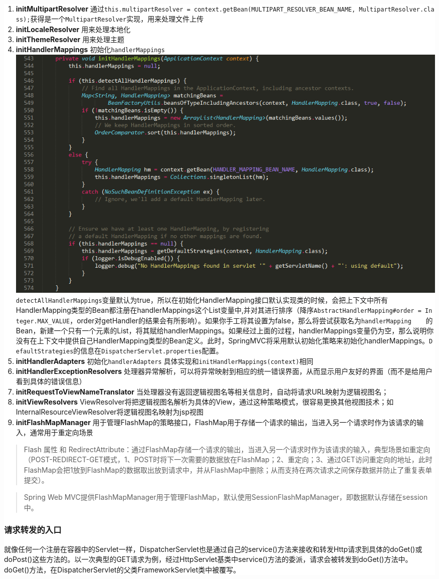 1.  **initMultipartResolver** 通过`this.multipartResolver = context.getBean(MULTIPART_RESOLVER_BEAN_NAME, MultipartResolver.class);`获得是一个`MultipartResolver`实现，用来处理文件上传    
2.  **initLocaleResolver** 用来处理本地化    
3.  **initThemeResolver** 用来处理主题    
4.  **initHandlerMappings** 初始化`handlerMappings`
![539b38443a4065d7fd2fa97d.png](image/539b38443a4065d7fd2fa97d.png '539b38443a4065d7fd2fa97d.png')    
`detectAllHandlerMappings`变量默认为true，所以在初始化HandlerMapping接口默认实现类的时候，会把上下文中所有HandlerMapping类型的Bean都注册在handlerMappings这个List变量中,并对其进行排序（降序`AbstractHandlerMapping#order = Integer.MAX_VALUE`，order对getHandler的结果会有所影响）。如果你手工将其设置为false，那么将尝试获取名为`handlerMapping	`的Bean，新建一个只有一个元素的List，将其赋给handlerMappings。如果经过上面的过程，handlerMappings变量仍为空，那么说明你没有在上下文中提供自己HandlerMapping类型的Bean定义。此时，SpringMVC将采用默认初始化策略来初始化handlerMappings。`DefaultStrategies`的信息在`DispatcherServlet.properties`配置。    
5.  **initHandlerAdapters** 初始化`handlerAdapters` 具体实现和`initHandlerMappings(context)`相同    
6.  **initHandlerExceptionResolvers** 处理器异常解析，可以将异常映射到相应的统一错误界面，从而显示用户友好的界面（而不是给用户看到具体的错误信息）    
7.  **initRequestToViewNameTranslator** 当处理器没有返回逻辑视图名等相关信息时，自动将请求URL映射为逻辑视图名；    
8.  **initViewResolvers** ViewResolver将把逻辑视图名解析为具体的View，通过这种策略模式，很容易更换其他视图技术；如InternalResourceViewResolver将逻辑视图名映射为jsp视图     
9.  **initFlashMapManager** 用于管理FlashMap的策略接口，FlashMap用于存储一个请求的输出，当进入另一个请求时作为该请求的输入，通常用于重定向场景

> Flash 属性 和 RedirectAttribute：通过FlashMap存储一个请求的输出，当进入另一个请求时作为该请求的输入，典型场景如重定向（POST-REDIRECT-GET模式，1、POST时将下一次需要的数据放在FlashMap；2、重定向；3、通过GET访问重定向的地址，此时FlashMap会把1放到FlashMap的数据取出放到请求中，并从FlashMap中删除；从而支持在两次请求之间保存数据并防止了重复表单提交）。

> Spring Web MVC提供FlashMapManager用于管理FlashMap，默认使用SessionFlashMapManager，即数据默认存储在session中。

### 请求转发的入口    
就像任何一个注册在容器中的Servlet一样，DispatcherServlet也是通过自己的service()方法来接收和转发Http请求到具体的doGet()或doPost()这些方法的。以一次典型的GET请求为例，经过HttpServlet基类中service()方法的委派，请求会被转发到doGet()方法中。doGet()方法，在DispatcherServlet的父类FrameworkServlet类中被覆写。